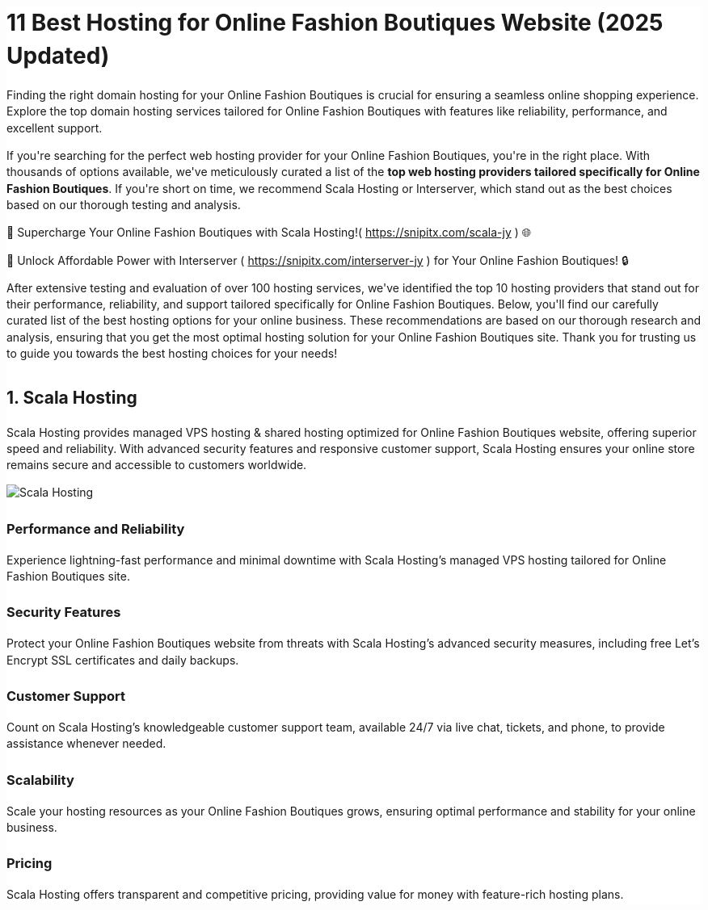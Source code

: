 # 11 Best Hosting for Online Fashion Boutiques Website (2025 Updated)

Finding the right domain hosting for your Online Fashion Boutiques is crucial for ensuring a seamless online shopping experience. Explore the top domain hosting services tailored for Online Fashion Boutiques with features like reliability, performance, and excellent support.

If you're searching for the perfect web hosting provider for your Online Fashion Boutiques, you're in the right place. With thousands of options available, we've meticulously curated a list of the **top web hosting providers tailored specifically for Online Fashion Boutiques**. If you're short on time, we recommend Scala Hosting or Interserver, which stand out as the best choices based on our thorough testing and analysis.

🚀 Supercharge Your Online Fashion Boutiques with Scala Hosting!( https://snipitx.com/scala-jy ) 🌐 

💸 Unlock Affordable Power with Interserver ( https://snipitx.com/interserver-jy ) for Your Online Fashion Boutiques! 🔒

After extensive testing and evaluation of over 100 hosting services, we've identified the top 10 hosting providers that stand out for their performance, reliability, and support tailored specifically for Online Fashion Boutiques. Below, you'll find our carefully curated list of the best hosting options for your online business. These recommendations are based on our thorough research and analysis, ensuring that you get the most optimal hosting solution for your Online Fashion Boutiques site. Thank you for trusting us to guide you towards the best hosting choices for your needs!

## 1. Scala Hosting

Scala Hosting provides managed VPS hosting & shared hosting optimized for Online Fashion Boutiques website, offering superior speed and reliability. With advanced security features and responsive customer support, Scala Hosting ensures your online store remains secure and accessible to customers worldwide.

![Scala Hosting](https://i.imgur.com/uJ5JIK3.png "Scala Web Hosting")

### Performance and Reliability
Experience lightning-fast performance and minimal downtime with Scala Hosting’s managed VPS hosting tailored for Online Fashion Boutiques site.

### Security Features
Protect your Online Fashion Boutiques website from threats with Scala Hosting’s advanced security measures, including free Let’s Encrypt SSL certificates and daily backups.

### Customer Support
Count on Scala Hosting’s knowledgeable customer support team, available 24/7 via live chat, tickets, and phone, to provide assistance whenever needed.

### Scalability
Scale your hosting resources as your Online Fashion Boutiques grows, ensuring optimal performance and stability for your online business.

### Pricing
Scala Hosting offers transparent and competitive pricing, providing value for money with feature-rich hosting plans.
